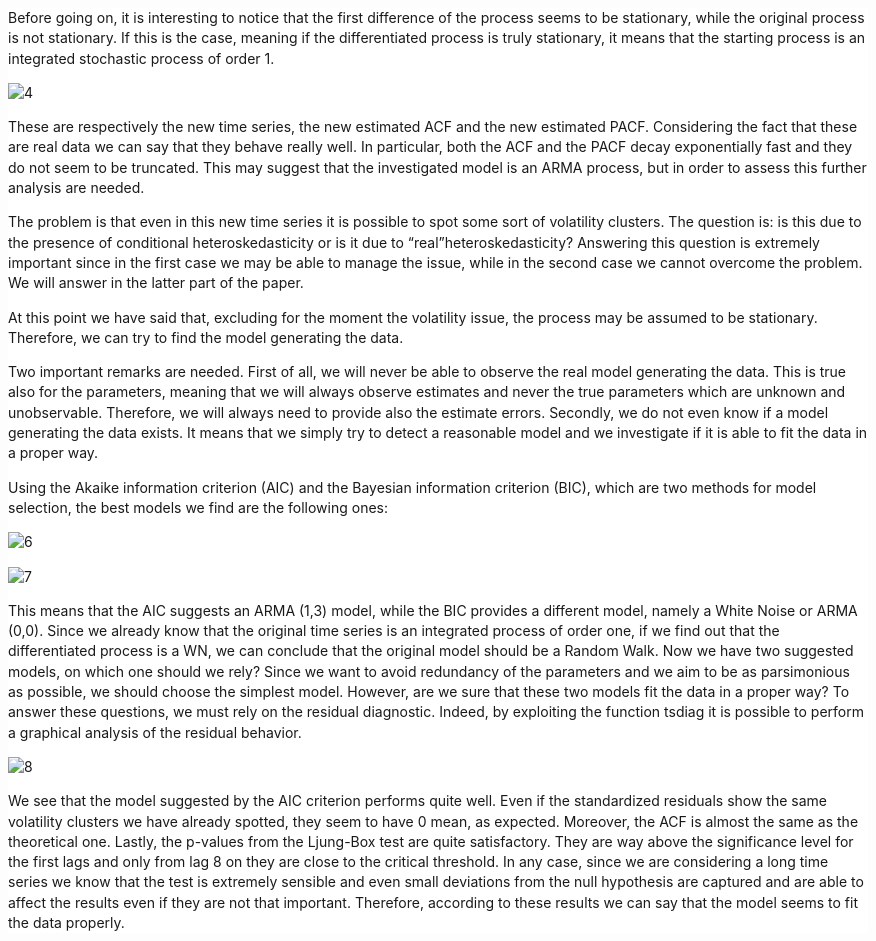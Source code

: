 Before going on, it is interesting to notice that the first difference of the process seems to be stationary, while the original process is not stationary. If this is the case, meaning if the differentiated process is truly stationary, it means that the starting process is an integrated stochastic process of order 1.

![4](https://user-images.githubusercontent.com/90756113/133443572-a67294d1-e47b-4fc8-9e0c-e8e472c5bf98.png)

These are respectively the new time series, the new estimated ACF and the new estimated PACF. 
Considering the fact that these are real data we can say that they behave really well. In particular, both the ACF and the PACF decay exponentially fast and they do not seem to be truncated. This may suggest that the investigated model is an ARMA process, but in order to assess this further analysis are needed.

The problem is that even in this new time series it is possible to spot some sort of volatility clusters. The question is: is this due to the presence of conditional heteroskedasticity or is it due to “real”heteroskedasticity? Answering this question is extremely important since in the first case we may be able to manage the issue, while in the second case we cannot overcome the problem. We will answer in the latter part of the paper.

At this point we have said that, excluding for the moment the volatility issue, the process may be assumed to be stationary. Therefore, we can try to find the model generating the data. 

Two important remarks are needed. First of all, we will never be able to observe the real model generating the data. This is true also for the parameters, meaning that we will always observe estimates and never the true parameters which are unknown and unobservable. Therefore, we will always need to provide also the estimate errors. Secondly, we do not even know if a model generating the data exists. It means that we simply try to detect a reasonable model and we investigate if it is able to fit the data in a proper way.

Using the Akaike information criterion (AIC) and the Bayesian information criterion (BIC), which are two methods for model selection, the best models we find are the following ones:

![6](https://user-images.githubusercontent.com/90756113/133443843-ce679eed-b804-40df-9729-ed657e2bc494.PNG)

![7](https://user-images.githubusercontent.com/90756113/133443851-670b84a9-e023-4ec4-af4c-c153bca6adde.PNG)

This means that the AIC suggests an ARMA (1,3) model, while the BIC provides a different model, namely a White Noise or ARMA (0,0). Since we already know that the original time series is an integrated process of order one, if we find out that the differentiated process is a WN, we can conclude that the original model should be a Random Walk. 
Now we have two suggested models, on which one should we rely? Since we want to avoid redundancy of the parameters and we aim to be as parsimonious as possible, we should choose the simplest model. However, are we sure that these two models fit the data in a proper way? To answer these questions, we must rely on the residual diagnostic. Indeed, by exploiting the function tsdiag it is possible to perform a graphical analysis of the residual behavior.

![8](https://user-images.githubusercontent.com/90756113/133443924-c5446984-e9bf-419d-8598-604ff3fab743.png)

We see that the model suggested by the AIC criterion performs quite well. Even if the standardized residuals show the same volatility clusters we have already spotted, they seem to have 0 mean, as expected. Moreover, the ACF is almost the same as the theoretical one. Lastly, the p-values from the Ljung-Box test are quite satisfactory. They are way above the significance level for the first lags and only from lag 8 on they are close to the critical threshold. In any case, since we are considering a long time series we know that the test is extremely sensible and even small deviations from the null hypothesis are captured and are able to affect the results even if they are not that important. Therefore, according to these results we can say that the model seems to fit the data properly.
